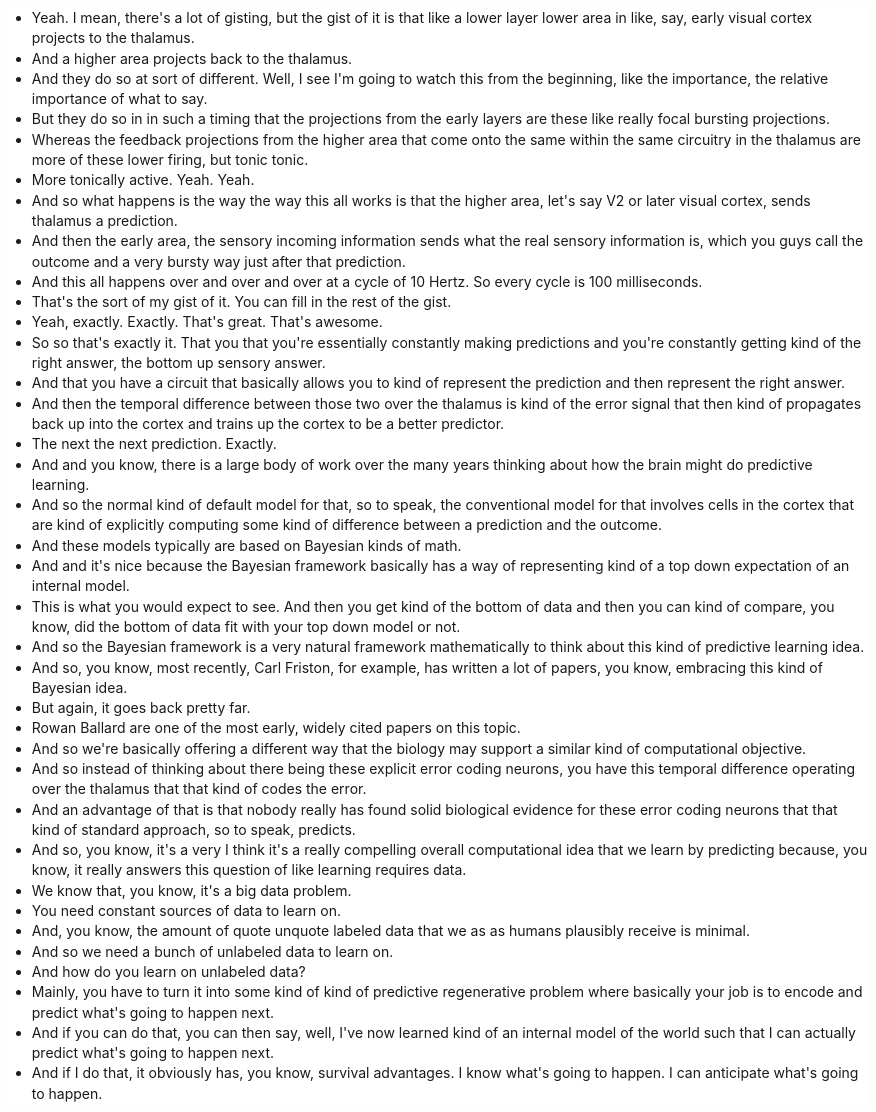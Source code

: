 *  Yeah. I mean, there's a lot of gisting, but the gist of it is that like a lower layer lower area in like, say, early visual cortex projects to the thalamus.
*  And a higher area projects back to the thalamus.
*  And they do so at sort of different. Well, I see I'm going to watch this from the beginning, like the importance, the relative importance of what to say.
*  But they do so in in such a timing that the projections from the early layers are these like really focal bursting projections.
*  Whereas the feedback projections from the higher area that come onto the same within the same circuitry in the thalamus are more of these lower firing, but tonic tonic.
*  More tonically active. Yeah. Yeah.
*  And so what happens is the way the way this all works is that the higher area, let's say V2 or later visual cortex, sends thalamus a prediction.
*  And then the early area, the sensory incoming information sends what the real sensory information is, which you guys call the outcome and a very bursty way just after that prediction.
*  And this all happens over and over and over at a cycle of 10 Hertz. So every cycle is 100 milliseconds.
*  That's the sort of my gist of it. You can fill in the rest of the gist.
*  Yeah, exactly. Exactly. That's great. That's awesome.
*  So so that's exactly it. That you that you're essentially constantly making predictions and you're constantly getting kind of the right answer, the bottom up sensory answer.
*  And that you have a circuit that basically allows you to kind of represent the prediction and then represent the right answer.
*  And then the temporal difference between those two over the thalamus is kind of the error signal that then kind of propagates back up into the cortex and trains up the cortex to be a better predictor.
*  The next the next prediction. Exactly.
*  And and you know, there is a large body of work over the many years thinking about how the brain might do predictive learning.
*  And so the normal kind of default model for that, so to speak, the conventional model for that involves cells in the cortex that are kind of explicitly computing some kind of difference between a prediction and the outcome.
*  And these models typically are based on Bayesian kinds of math.
*  And and it's nice because the Bayesian framework basically has a way of representing kind of a top down expectation of an internal model.
*  This is what you would expect to see. And then you get kind of the bottom of data and then you can kind of compare, you know, did the bottom of data fit with your top down model or not.
*  And so the Bayesian framework is a very natural framework mathematically to think about this kind of predictive learning idea.
*  And so, you know, most recently, Carl Friston, for example, has written a lot of papers, you know, embracing this kind of Bayesian idea.
*  But again, it goes back pretty far.
*  Rowan Ballard are one of the most early, widely cited papers on this topic.
*  And so we're basically offering a different way that the biology may support a similar kind of computational objective.
*  And so instead of thinking about there being these explicit error coding neurons, you have this temporal difference operating over the thalamus that that kind of codes the error.
*  And an advantage of that is that nobody really has found solid biological evidence for these error coding neurons that that kind of standard approach, so to speak, predicts.
*  And so, you know, it's a very I think it's a really compelling overall computational idea that we learn by predicting because, you know, it really answers this question of like learning requires data.
*  We know that, you know, it's a big data problem.
*  You need constant sources of data to learn on.
*  And, you know, the amount of quote unquote labeled data that we as as humans plausibly receive is minimal.
*  And so we need a bunch of unlabeled data to learn on.
*  And how do you learn on unlabeled data?
*  Mainly, you have to turn it into some kind of kind of predictive regenerative problem where basically your job is to encode and predict what's going to happen next.
*  And if you can do that, you can then say, well, I've now learned kind of an internal model of the world such that I can actually predict what's going to happen next.
*  And if I do that, it obviously has, you know, survival advantages. I know what's going to happen. I can anticipate what's going to happen.